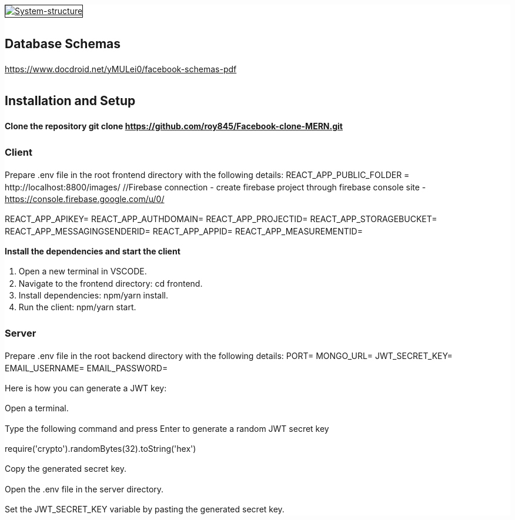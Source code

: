 <a href="https://ibb.co/pvyYkkc"><img src="https://i.ibb.co/GvTzrry/System-structure.png" alt="System-structure" border="1"></a>

## Database Schemas

https://www.docdroid.net/yMULei0/facebook-schemas-pdf

## Installation and Setup

<b>Clone the repository git clone https://github.com/roy845/Facebook-clone-MERN.git</b>

### Client

Prepare .env file in the root frontend directory with the following details:
REACT_APP_PUBLIC_FOLDER = http://localhost:8800/images/
//Firebase connection - create firebase project through firebase console site - https://console.firebase.google.com/u/0/

REACT_APP_APIKEY=
REACT_APP_AUTHDOMAIN=
REACT_APP_PROJECTID=
REACT_APP_STORAGEBUCKET=
REACT_APP_MESSAGINGSENDERID=
REACT_APP_APPID=
REACT_APP_MEASUREMENTID=

<b>Install the dependencies and start the client</b>

1. Open a new terminal in VSCODE.
2. Navigate to the frontend directory: cd frontend.
3. Install dependencies: npm/yarn install.
4. Run the client: npm/yarn start.

### Server

Prepare .env file in the root backend directory with the following details:
PORT=
MONGO_URL=
JWT_SECRET_KEY=
EMAIL_USERNAME=
EMAIL_PASSWORD=

Here is how you can generate a JWT key:

Open a terminal.

Type the following command and press Enter to generate a random JWT secret key

require('crypto').randomBytes(32).toString('hex')

Copy the generated secret key.

Open the .env file in the server directory.

Set the JWT_SECRET_KEY variable by pasting the generated secret key.
